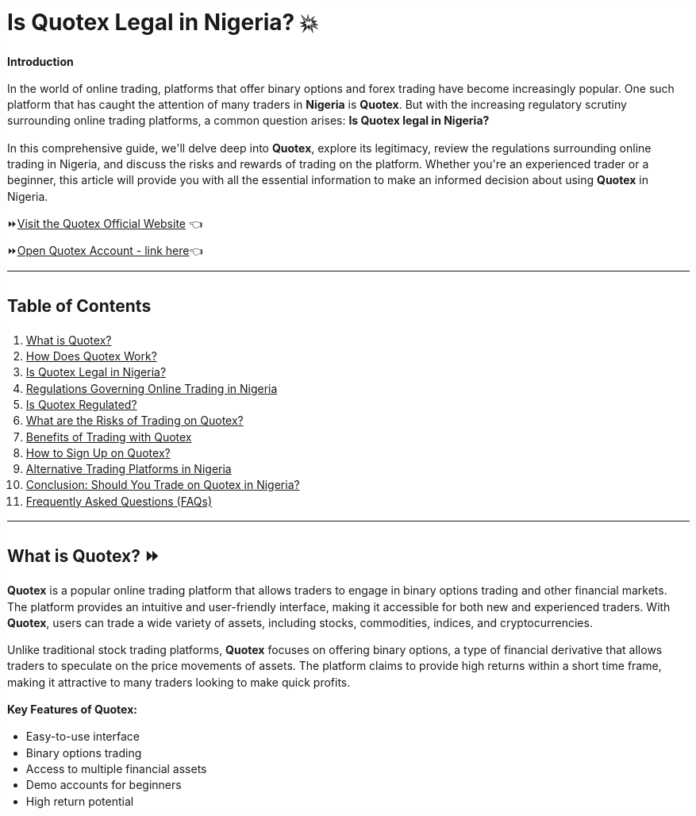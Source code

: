 # Is **Quotex** Legal in **Nigeria**? 💥

**Introduction**

In the world of online trading, platforms that offer binary options and forex trading have become increasingly popular. One such platform that has caught the attention of many traders in **Nigeria** is **Quotex**. But with the increasing regulatory scrutiny surrounding online trading platforms, a common question arises: **Is Quotex legal in Nigeria?**

In this comprehensive guide, we'll delve deep into **Quotex**, explore its legitimacy, review the regulations surrounding online trading in Nigeria, and discuss the risks and rewards of trading on the platform. Whether you're an experienced trader or a beginner, this article will provide you with all the essential information to make an informed decision about using **Quotex** in Nigeria.

⏩[Visit the Quotex Official Website](https://broker-qx.pro/?lid=933306) 👈

⏩[Open Quotex Account - link here](https://broker-qx.pro/sign-up/?lid=933307)👈

---

## Table of Contents

1. [What is Quotex?](#what-is-quotex)
2. [How Does Quotex Work?](#how-does-quotex-work)
3. [Is Quotex Legal in Nigeria?](#is-quotex-legal-in-nigeria)
4. [Regulations Governing Online Trading in Nigeria](#regulations-governing-online-trading-in-nigeria)
5. [Is Quotex Regulated?](#is-quotex-regulated)
6. [What are the Risks of Trading on Quotex?](#what-are-the-risks-of-trading-on-quotex)
7. [Benefits of Trading with Quotex](#benefits-of-trading-with-quotex)
8. [How to Sign Up on Quotex?](#how-to-sign-up-on-quotex)
9. [Alternative Trading Platforms in Nigeria](#alternative-trading-platforms-in-nigeria)
10. [Conclusion: Should You Trade on Quotex in Nigeria?](#conclusion-should-you-trade-on-quotex-in-nigeria)
11. [Frequently Asked Questions (FAQs)](#frequently-asked-questions-faqs)

---

## What is **Quotex**? ⏩

**Quotex** is a popular online trading platform that allows traders to engage in binary options trading and other financial markets. The platform provides an intuitive and user-friendly interface, making it accessible for both new and experienced traders. With **Quotex**, users can trade a wide variety of assets, including stocks, commodities, indices, and cryptocurrencies.

Unlike traditional stock trading platforms, **Quotex** focuses on offering binary options, a type of financial derivative that allows traders to speculate on the price movements of assets. The platform claims to provide high returns within a short time frame, making it attractive to many traders looking to make quick profits.

**Key Features of Quotex:**
- Easy-to-use interface
- Binary options trading
- Access to multiple financial assets
- Demo accounts for beginners
- High return potential
